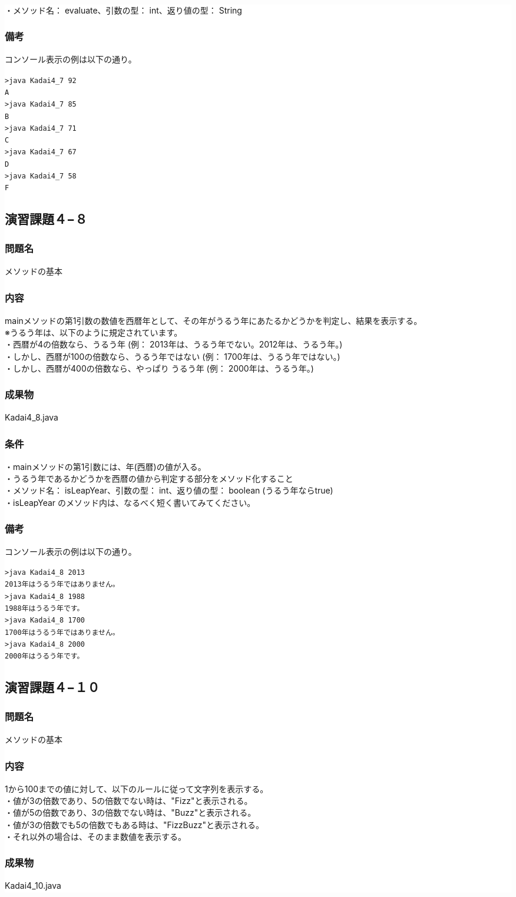 ・メソッド名： evaluate、引数の型： int、返り値の型： String
### 備考
コンソール表示の例は以下の通り。

    >java Kadai4_7 92
    A
    >java Kadai4_7 85
    B
    >java Kadai4_7 71
    C
    >java Kadai4_7 67
    D
    >java Kadai4_7 58
    F
    
    
## 演習課題４−８

### 問題名
メソッドの基本
### 内容
mainメソッドの第1引数の数値を西暦年として、その年がうるう年にあたるかどうかを判定し、結果を表示する。<br>
※うるう年は、以下のように規定されています。<br>
・西暦が4の倍数なら、うるう年 (例： 2013年は、うるう年でない。2012年は、うるう年。)<br>
・しかし、西暦が100の倍数なら、うるう年ではない (例： 1700年は、うるう年ではない。)<br>
・しかし、西暦が400の倍数なら、やっぱり うるう年 (例： 2000年は、うるう年。)<br>
### 成果物
Kadai4_8.java
### 条件
・mainメソッドの第1引数には、年(西暦)の値が入る。<br>
・うるう年であるかどうかを西暦の値から判定する部分をメソッド化すること<br>
・メソッド名： isLeapYear、引数の型： int、返り値の型： boolean (うるう年ならtrue)<br>
・isLeapYear のメソッド内は、なるべく短く書いてみてください。<br>
### 備考
コンソール表示の例は以下の通り。

    >java Kadai4_8 2013
    2013年はうるう年ではありません。
    >java Kadai4_8 1988
    1988年はうるう年です。
    >java Kadai4_8 1700
    1700年はうるう年ではありません。
    >java Kadai4_8 2000
    2000年はうるう年です。
    

## 演習課題４−１０
### 問題名
メソッドの基本
### 内容
1から100までの値に対して、以下のルールに従って文字列を表示する。<br>
・値が3の倍数であり、5の倍数でない時は、"Fizz"と表示される。<br>
・値が5の倍数であり、3の倍数でない時は、"Buzz"と表示される。<br>
・値が3の倍数でも5の倍数でもある時は、"FizzBuzz"と表示される。<br>
・それ以外の場合は、そのまま数値を表示する。<br>
### 成果物
Kadai4_10.java